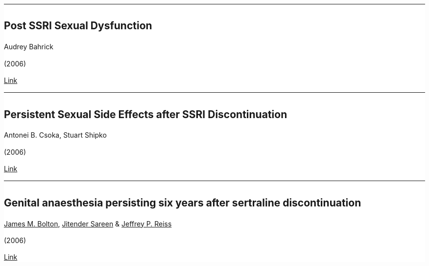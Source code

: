 ***

## Post SSRI Sexual Dysfunction

Audrey Bahrick

(2006)

[Link](https://www.researchgate.net/publication/236587031_Post_SSRI_Sexual_Dysfunction)

***

## Persistent Sexual Side Effects after SSRI Discontinuation

Antonei B. Csoka, Stuart Shipko

(2006)

[Link](https://www.karger.com/Article/Abstract/91777)

***

## Genital anaesthesia persisting six years after sertraline discontinuation

[James M. Bolton](https://www.tandfonline.com/author/Bolton%2C+James+M), [Jitender Sareen](https://www.tandfonline.com/author/Sareen%2C+Jitender) & [Jeffrey P. Reiss](https://www.tandfonline.com/author/Reiss%2C+Jeffrey+P)

(2006)

[Link](https://doi.org/10.1080/00926230600666410)